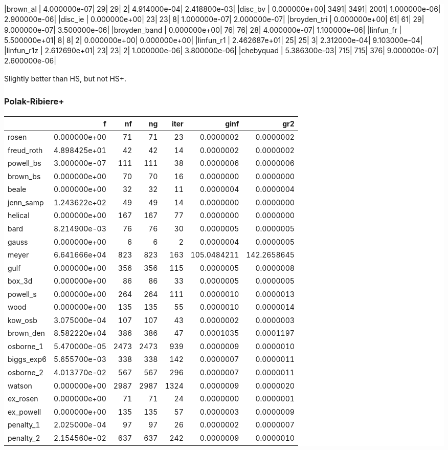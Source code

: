 |brown_al     | 4.000000e-07|    29|    29|     2| 4.914000e-04| 2.418800e-03|
|disc_bv      | 0.000000e+00|  3491|  3491|  2001| 1.000000e-06| 2.900000e-06|
|disc_ie      | 0.000000e+00|    23|    23|     8| 1.000000e-07| 2.000000e-07|
|broyden_tri  | 0.000000e+00|    61|    61|    29| 9.000000e-07| 3.500000e-06|
|broyden_band | 0.000000e+00|    76|    76|    28| 4.000000e-07| 1.100000e-06|
|linfun_fr    | 5.500000e+01|     8|     8|     2| 0.000000e+00| 0.000000e+00|
|linfun_r1    | 2.462687e+01|    25|    25|     3| 2.312000e-04| 9.103000e-04|
|linfun_r1z   | 2.612690e+01|    23|    23|     2| 1.000000e-06| 3.800000e-06|
|chebyquad    | 5.386300e-03|   715|   715|   376| 9.000000e-07| 2.600000e-06|

Slightly better than HS, but not HS+.

### Polak-Ribiere+

|             |            f|   nf|   ng| iter|        ginf|         gr2|
|:------------|------------:|----:|----:|----:|-----------:|-----------:|
|rosen        | 0.000000e+00|   71|   71|   23|   0.0000002|   0.0000002|
|freud_roth   | 4.898425e+01|   42|   42|   14|   0.0000002|   0.0000002|
|powell_bs    | 3.000000e-07|  111|  111|   38|   0.0000006|   0.0000006|
|brown_bs     | 0.000000e+00|   70|   70|   16|   0.0000000|   0.0000000|
|beale        | 0.000000e+00|   32|   32|   11|   0.0000004|   0.0000004|
|jenn_samp    | 1.243622e+02|   49|   49|   14|   0.0000000|   0.0000000|
|helical      | 0.000000e+00|  167|  167|   77|   0.0000000|   0.0000000|
|bard         | 8.214900e-03|   76|   76|   30|   0.0000005|   0.0000005|
|gauss        | 0.000000e+00|    6|    6|    2|   0.0000004|   0.0000005|
|meyer        | 6.641666e+04|  823|  823|  163| 105.0484211| 142.2658645|
|gulf         | 0.000000e+00|  356|  356|  115|   0.0000005|   0.0000008|
|box_3d       | 0.000000e+00|   86|   86|   33|   0.0000005|   0.0000005|
|powell_s     | 0.000000e+00|  264|  264|  111|   0.0000010|   0.0000013|
|wood         | 0.000000e+00|  135|  135|   55|   0.0000010|   0.0000014|
|kow_osb      | 3.075000e-04|  107|  107|   43|   0.0000002|   0.0000003|
|brown_den    | 8.582220e+04|  386|  386|   47|   0.0001035|   0.0001197|
|osborne_1    | 5.470000e-05| 2473| 2473|  939|   0.0000009|   0.0000010|
|biggs_exp6   | 5.655700e-03|  338|  338|  142|   0.0000007|   0.0000011|
|osborne_2    | 4.013770e-02|  567|  567|  296|   0.0000007|   0.0000011|
|watson       | 0.000000e+00| 2987| 2987| 1324|   0.0000009|   0.0000020|
|ex_rosen     | 0.000000e+00|   71|   71|   24|   0.0000000|   0.0000001|
|ex_powell    | 0.000000e+00|  135|  135|   57|   0.0000003|   0.0000009|
|penalty_1    | 2.025000e-04|   97|   97|   26|   0.0000002|   0.0000007|
|penalty_2    | 2.154560e-02|  637|  637|  242|   0.0000009|   0.0000010|